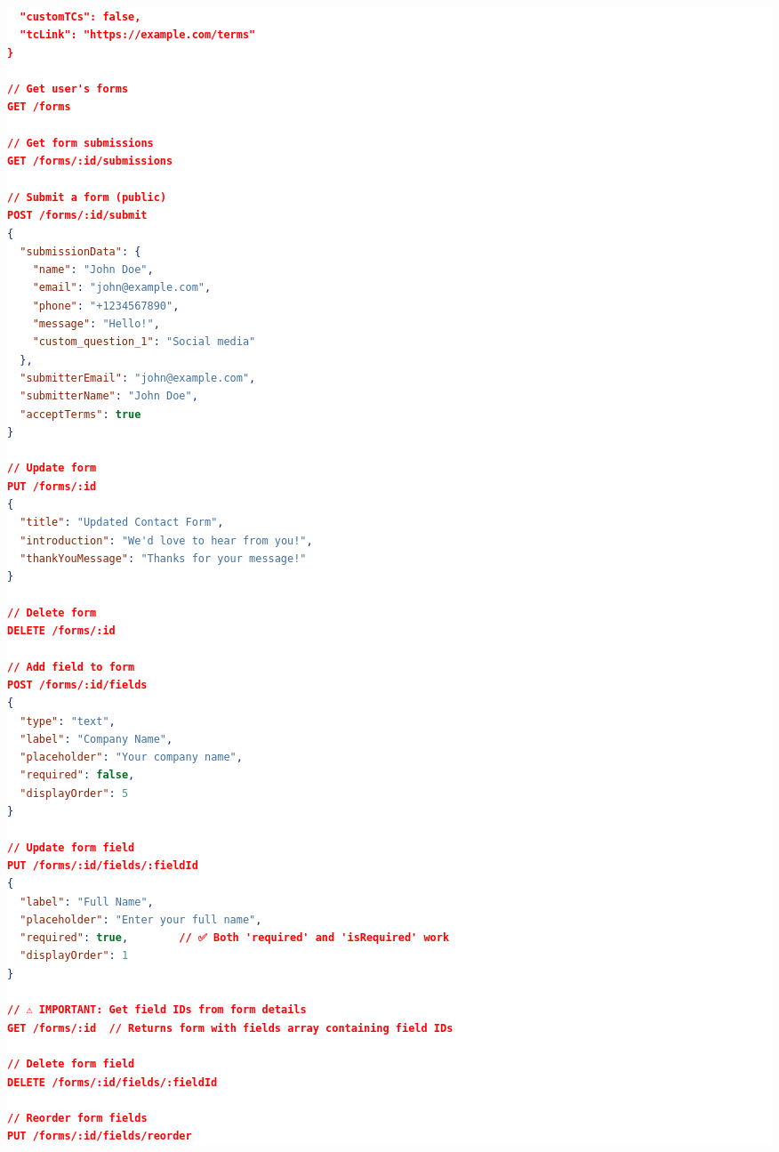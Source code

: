 ```json
  "customTCs": false,
  "tcLink": "https://example.com/terms"
}

// Get user's forms
GET /forms

// Get form submissions
GET /forms/:id/submissions

// Submit a form (public)
POST /forms/:id/submit
{
  "submissionData": {
    "name": "John Doe",
    "email": "john@example.com", 
    "phone": "+1234567890",
    "message": "Hello!",
    "custom_question_1": "Social media"
  },
  "submitterEmail": "john@example.com",
  "submitterName": "John Doe",
  "acceptTerms": true
}

// Update form
PUT /forms/:id
{
  "title": "Updated Contact Form",
  "introduction": "We'd love to hear from you!",
  "thankYouMessage": "Thanks for your message!"
}

// Delete form
DELETE /forms/:id

// Add field to form
POST /forms/:id/fields
{
  "type": "text",
  "label": "Company Name",
  "placeholder": "Your company name",
  "required": false,
  "displayOrder": 5
}

// Update form field
PUT /forms/:id/fields/:fieldId
{
  "label": "Full Name",
  "placeholder": "Enter your full name",
  "required": true,        // ✅ Both 'required' and 'isRequired' work
  "displayOrder": 1
}

// ⚠️ IMPORTANT: Get field IDs from form details
GET /forms/:id  // Returns form with fields array containing field IDs

// Delete form field
DELETE /forms/:id/fields/:fieldId

// Reorder form fields
PUT /forms/:id/fields/reorder
```